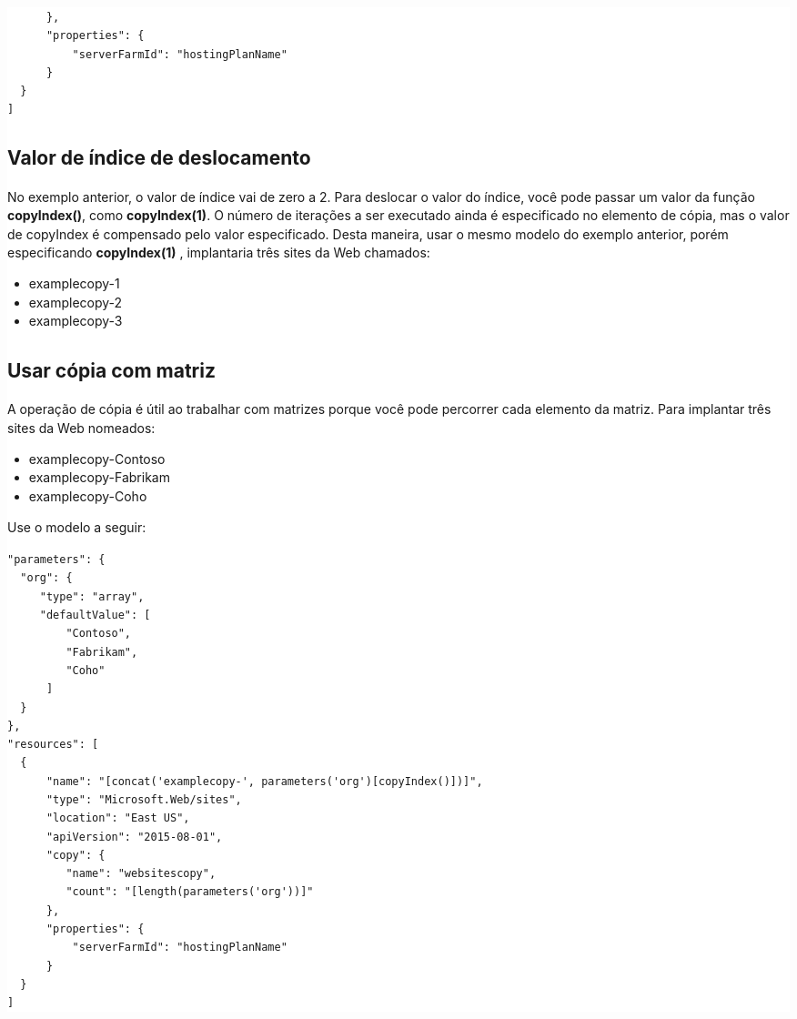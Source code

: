           }, 
          "properties": {
              "serverFarmId": "hostingPlanName"
          }
      } 
    ]

## <a name="offset-index-value"></a>Valor de índice de deslocamento
No exemplo anterior, o valor de índice vai de zero a 2. Para deslocar o valor do índice, você pode passar um valor da função **copyIndex()**, como **copyIndex(1)**. O número de iterações a ser executado ainda é especificado no elemento de cópia, mas o valor de copyIndex é compensado pelo valor especificado. Desta maneira, usar o mesmo modelo do exemplo anterior, porém especificando **copyIndex(1)** , implantaria três sites da Web chamados:

* examplecopy-1
* examplecopy-2
* examplecopy-3

## <a name="use-copy-with-array"></a>Usar cópia com matriz
A operação de cópia é útil ao trabalhar com matrizes porque você pode percorrer cada elemento da matriz. Para implantar três sites da Web nomeados:

* examplecopy-Contoso
* examplecopy-Fabrikam
* examplecopy-Coho

Use o modelo a seguir:

    "parameters": { 
      "org": { 
         "type": "array", 
         "defaultValue": [ 
             "Contoso", 
             "Fabrikam", 
             "Coho" 
          ] 
      }
    }, 
    "resources": [ 
      { 
          "name": "[concat('examplecopy-', parameters('org')[copyIndex()])]", 
          "type": "Microsoft.Web/sites", 
          "location": "East US", 
          "apiVersion": "2015-08-01",
          "copy": { 
             "name": "websitescopy", 
             "count": "[length(parameters('org'))]" 
          }, 
          "properties": {
              "serverFarmId": "hostingPlanName"
          } 
      } 
    ]
